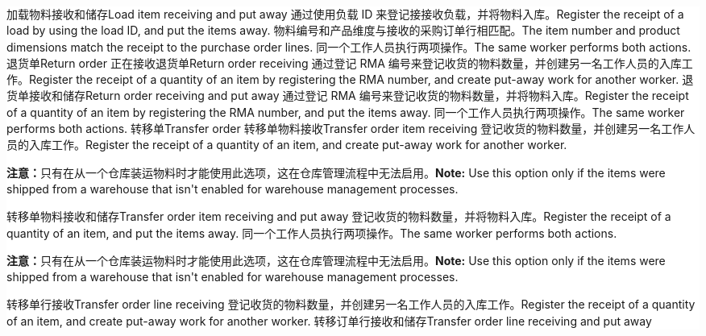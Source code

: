 <td><span data-ttu-id="6a22b-211">加载物料接收和储存</span><span class="sxs-lookup"><span data-stu-id="6a22b-211">Load item receiving and put away</span></span></td>
<td><span data-ttu-id="6a22b-212">通过使用负载 ID 来登记接接收负载，并将物料入库。</span><span class="sxs-lookup"><span data-stu-id="6a22b-212">Register the receipt of a load by using the load ID, and put the items away.</span></span> <span data-ttu-id="6a22b-213">物料编号和产品维度与接收的采购订单行相匹配。</span><span class="sxs-lookup"><span data-stu-id="6a22b-213">The item number and product dimensions match the receipt to the purchase order lines.</span></span> <span data-ttu-id="6a22b-214">同一个工作人员执行两项操作。</span><span class="sxs-lookup"><span data-stu-id="6a22b-214">The same worker performs both actions.</span></span></td>
</tr>
<tr>
<td rowspan="2"><span data-ttu-id="6a22b-215">退货单</span><span class="sxs-lookup"><span data-stu-id="6a22b-215">Return order</span></span></td>
<td><span data-ttu-id="6a22b-216">正在接收退货单</span><span class="sxs-lookup"><span data-stu-id="6a22b-216">Return order receiving</span></span></td>
<td><span data-ttu-id="6a22b-217">通过登记 RMA 编号来登记收货的物料数量，并创建另一名工作人员的入库工作。</span><span class="sxs-lookup"><span data-stu-id="6a22b-217">Register the receipt of a quantity of an item by registering the RMA number, and create put-away work for another worker.</span></span></td>
</tr>
<tr>
<td><span data-ttu-id="6a22b-218">退货单接收和储存</span><span class="sxs-lookup"><span data-stu-id="6a22b-218">Return order receiving and put away</span></span></td>
<td><span data-ttu-id="6a22b-219">通过登记 RMA 编号来登记收货的物料数量，并将物料入库。</span><span class="sxs-lookup"><span data-stu-id="6a22b-219">Register the receipt of a quantity of an item by registering the RMA number, and put the items away.</span></span> <span data-ttu-id="6a22b-220">同一个工作人员执行两项操作。</span><span class="sxs-lookup"><span data-stu-id="6a22b-220">The same worker performs both actions.</span></span></td>
</tr>
<tr>
<td rowspan="6"><span data-ttu-id="6a22b-221">转移单</span><span class="sxs-lookup"><span data-stu-id="6a22b-221">Transfer order</span></span></td>
<td><span data-ttu-id="6a22b-222">转移单物料接收</span><span class="sxs-lookup"><span data-stu-id="6a22b-222">Transfer order item receiving</span></span></td>
<td><span data-ttu-id="6a22b-223">登记收货的物料数量，并创建另一名工作人员的入库工作。</span><span class="sxs-lookup"><span data-stu-id="6a22b-223">Register the receipt of a quantity of an item, and create put-away work for another worker.</span></span>

<span data-ttu-id="6a22b-224"><strong>注意：</strong>只有在从一个仓库装运物料时才能使用此选项，这在仓库管理流程中无法启用。</span><span class="sxs-lookup"><span data-stu-id="6a22b-224"><strong>Note:</strong> Use this option only if the items were shipped from a warehouse that isn't enabled for warehouse management processes.</span></span></td>
</tr>
<tr>
<td><span data-ttu-id="6a22b-225">转移单物料接收和储存</span><span class="sxs-lookup"><span data-stu-id="6a22b-225">Transfer order item receiving and put away</span></span></td>
<td><span data-ttu-id="6a22b-226">登记收货的物料数量，并将物料入库。</span><span class="sxs-lookup"><span data-stu-id="6a22b-226">Register the receipt of a quantity of an item, and put the items away.</span></span> <span data-ttu-id="6a22b-227">同一个工作人员执行两项操作。</span><span class="sxs-lookup"><span data-stu-id="6a22b-227">The same worker performs both actions.</span></span>

<span data-ttu-id="6a22b-228"><strong>注意：</strong>只有在从一个仓库装运物料时才能使用此选项，这在仓库管理流程中无法启用。</span><span class="sxs-lookup"><span data-stu-id="6a22b-228"><strong>Note:</strong> Use this option only if the items were shipped from a warehouse that isn't enabled for warehouse management processes.</span></span></td>
</tr>
<tr>
<td><span data-ttu-id="6a22b-229">转移单行接收</span><span class="sxs-lookup"><span data-stu-id="6a22b-229">Transfer order line receiving</span></span></td>
<td><span data-ttu-id="6a22b-230">登记收货的物料数量，并创建另一名工作人员的入库工作。</span><span class="sxs-lookup"><span data-stu-id="6a22b-230">Register the receipt of a quantity of an item, and create put-away work for another worker.</span></span></td>
</tr>
<tr>
<td><span data-ttu-id="6a22b-231">转移订单行接收和储存</span><span class="sxs-lookup"><span data-stu-id="6a22b-231">Transfer order line receiving and put away</span></span></td>